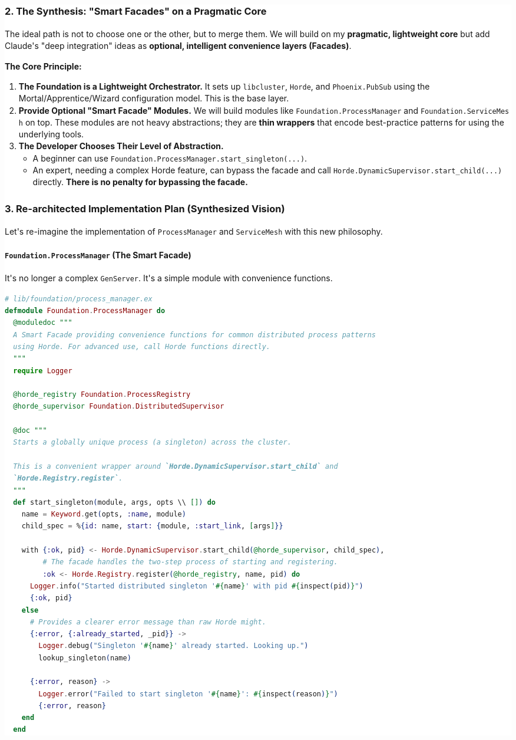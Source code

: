 ### 2. The Synthesis: "Smart Facades" on a Pragmatic Core

The ideal path is not to choose one or the other, but to merge them. We will build on my **pragmatic, lightweight core** but add Claude's "deep integration" ideas as **optional, intelligent convenience layers (Facades)**.

**The Core Principle:**
1.  **The Foundation is a Lightweight Orchestrator.** It sets up `libcluster`, `Horde`, and `Phoenix.PubSub` using the Mortal/Apprentice/Wizard configuration model. This is the base layer.
2.  **Provide Optional "Smart Facade" Modules.** We will build modules like `Foundation.ProcessManager` and `Foundation.ServiceMesh` on top. These modules are not heavy abstractions; they are **thin wrappers** that encode best-practice patterns for using the underlying tools.
3.  **The Developer Chooses Their Level of Abstraction.**
    *   A beginner can use `Foundation.ProcessManager.start_singleton(...)`.
    *   An expert, needing a complex Horde feature, can bypass the facade and call `Horde.DynamicSupervisor.start_child(...)` directly. **There is no penalty for bypassing the facade.**

### 3. Re-architected Implementation Plan (Synthesized Vision)

Let's re-imagine the implementation of `ProcessManager` and `ServiceMesh` with this new philosophy.

#### `Foundation.ProcessManager` (The Smart Facade)

It's no longer a complex `GenServer`. It's a simple module with convenience functions.

```elixir
# lib/foundation/process_manager.ex
defmodule Foundation.ProcessManager do
  @moduledoc """
  A Smart Facade providing convenience functions for common distributed process patterns
  using Horde. For advanced use, call Horde functions directly.
  """
  require Logger

  @horde_registry Foundation.ProcessRegistry
  @horde_supervisor Foundation.DistributedSupervisor

  @doc """
  Starts a globally unique process (a singleton) across the cluster.

  This is a convenient wrapper around `Horde.DynamicSupervisor.start_child` and
  `Horde.Registry.register`.
  """
  def start_singleton(module, args, opts \\ []) do
    name = Keyword.get(opts, :name, module)
    child_spec = %{id: name, start: {module, :start_link, [args]}}

    with {:ok, pid} <- Horde.DynamicSupervisor.start_child(@horde_supervisor, child_spec),
         # The facade handles the two-step process of starting and registering.
         :ok <- Horde.Registry.register(@horde_registry, name, pid) do
      Logger.info("Started distributed singleton '#{name}' with pid #{inspect(pid)}")
      {:ok, pid}
    else
      # Provides a clearer error message than raw Horde might.
      {:error, {:already_started, _pid}} ->
        Logger.debug("Singleton '#{name}' already started. Looking up.")
        lookup_singleton(name)

      {:error, reason} ->
        Logger.error("Failed to start singleton '#{name}': #{inspect(reason)}")
        {:error, reason}
    end
  end

```